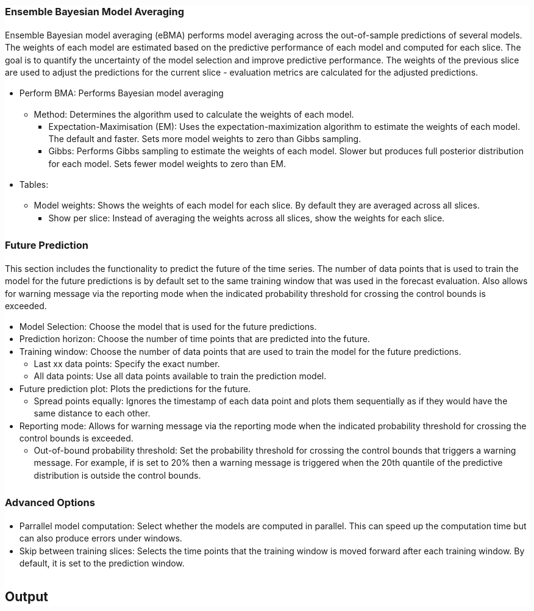
### Ensemble Bayesian Model Averaging
Ensemble Bayesian model averaging (eBMA) performs model averaging across the out-of-sample predictions of several models. The weights of each model are estimated based on the predictive performance of each model and computed for each slice. The goal is to quantify the uncertainty of the model selection and improve predictive performance. The weights of the previous slice are used to adjust the predictions for the current slice - evaluation metrics are calculated for the adjusted predictions.

- Perform BMA: Performs Bayesian model averaging
  - Method: Determines the algorithm used to calculate the weights of each model.
    - Expectation-Maximisation (EM): Uses the expectation-maximization algorithm to estimate the weights of each model. The default and faster. Sets more model weights to zero than Gibbs sampling.
    - Gibbs: Performs Gibbs sampling to estimate the weights of each model. Slower but produces full posterior distribution for each model. Sets fewer model weights to zero than EM.
    

- Tables:
  - Model weights: Shows the weights of each model for each slice. By default they are averaged across all slices.
    - Show per slice: Instead of averaging the weights across all slices, show the weights for each slice.


### Future Prediction
This section includes the functionality to predict the future of the time series. The number of data points that is used to train the model for the future predictions is by default set to the same training window that was used in the forecast evaluation. Also allows for warning message via the reporting mode when the indicated probability threshold for crossing the control bounds is exceeded.

- Model Selection: Choose the model that is used for the future predictions.
- Prediction horizon: Choose the number of time points that are predicted into the future.
- Training window: Choose the number of data points that are used to train the model for the future predictions.
  - Last xx data points: Specify the exact number.
  - All data points: Use all data points available to train the prediction model.
- Future prediction plot: Plots the predictions for the future.
  - Spread points equally: Ignores the timestamp of each data point and plots them sequentially as if they would have the same distance to each other.
- Reporting mode: Allows for warning message via the reporting mode when the indicated probability threshold for crossing the control bounds is exceeded.
  - Out-of-bound probability threshold: Set the probability threshold for crossing the control bounds that triggers a warning message. For example, if is set to 20% then a warning message is triggered when the 20th quantile of the predictive distribution is outside the control bounds.

### Advanced Options
 - Parrallel model computation: Select whether the models are computed in parallel. This can speed up the computation time but can also produce errors under windows.
 - Skip between training slices: Selects the time points that the training window is moved forward after each training window. By default, it is set to the prediction window.
 
## Output
